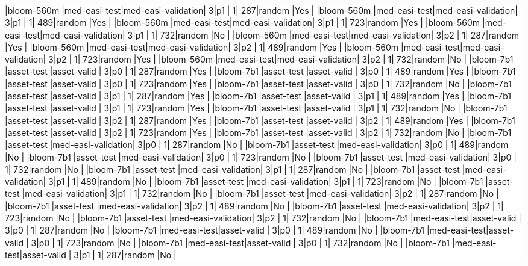 |bloom-560m             |med-easi-test|med-easi-validation|        3|p1    |    1| 287|random  |Yes  |
|bloom-560m             |med-easi-test|med-easi-validation|        3|p1    |    1| 489|random  |Yes  |
|bloom-560m             |med-easi-test|med-easi-validation|        3|p1    |    1| 723|random  |Yes  |
|bloom-560m             |med-easi-test|med-easi-validation|        3|p1    |    1| 732|random  |No   |
|bloom-560m             |med-easi-test|med-easi-validation|        3|p2    |    1| 287|random  |Yes  |
|bloom-560m             |med-easi-test|med-easi-validation|        3|p2    |    1| 489|random  |Yes  |
|bloom-560m             |med-easi-test|med-easi-validation|        3|p2    |    1| 723|random  |Yes  |
|bloom-560m             |med-easi-test|med-easi-validation|        3|p2    |    1| 732|random  |No   |
|bloom-7b1              |asset-test   |asset-valid        |        3|p0    |    1| 287|random  |Yes  |
|bloom-7b1              |asset-test   |asset-valid        |        3|p0    |    1| 489|random  |Yes  |
|bloom-7b1              |asset-test   |asset-valid        |        3|p0    |    1| 723|random  |Yes  |
|bloom-7b1              |asset-test   |asset-valid        |        3|p0    |    1| 732|random  |No   |
|bloom-7b1              |asset-test   |asset-valid        |        3|p1    |    1| 287|random  |Yes  |
|bloom-7b1              |asset-test   |asset-valid        |        3|p1    |    1| 489|random  |Yes  |
|bloom-7b1              |asset-test   |asset-valid        |        3|p1    |    1| 723|random  |Yes  |
|bloom-7b1              |asset-test   |asset-valid        |        3|p1    |    1| 732|random  |No   |
|bloom-7b1              |asset-test   |asset-valid        |        3|p2    |    1| 287|random  |Yes  |
|bloom-7b1              |asset-test   |asset-valid        |        3|p2    |    1| 489|random  |Yes  |
|bloom-7b1              |asset-test   |asset-valid        |        3|p2    |    1| 723|random  |Yes  |
|bloom-7b1              |asset-test   |asset-valid        |        3|p2    |    1| 732|random  |No   |
|bloom-7b1              |asset-test   |med-easi-validation|        3|p0    |    1| 287|random  |No   |
|bloom-7b1              |asset-test   |med-easi-validation|        3|p0    |    1| 489|random  |No   |
|bloom-7b1              |asset-test   |med-easi-validation|        3|p0    |    1| 723|random  |No   |
|bloom-7b1              |asset-test   |med-easi-validation|        3|p0    |    1| 732|random  |No   |
|bloom-7b1              |asset-test   |med-easi-validation|        3|p1    |    1| 287|random  |No   |
|bloom-7b1              |asset-test   |med-easi-validation|        3|p1    |    1| 489|random  |No   |
|bloom-7b1              |asset-test   |med-easi-validation|        3|p1    |    1| 723|random  |No   |
|bloom-7b1              |asset-test   |med-easi-validation|        3|p1    |    1| 732|random  |No   |
|bloom-7b1              |asset-test   |med-easi-validation|        3|p2    |    1| 287|random  |No   |
|bloom-7b1              |asset-test   |med-easi-validation|        3|p2    |    1| 489|random  |No   |
|bloom-7b1              |asset-test   |med-easi-validation|        3|p2    |    1| 723|random  |No   |
|bloom-7b1              |asset-test   |med-easi-validation|        3|p2    |    1| 732|random  |No   |
|bloom-7b1              |med-easi-test|asset-valid        |        3|p0    |    1| 287|random  |No   |
|bloom-7b1              |med-easi-test|asset-valid        |        3|p0    |    1| 489|random  |No   |
|bloom-7b1              |med-easi-test|asset-valid        |        3|p0    |    1| 723|random  |No   |
|bloom-7b1              |med-easi-test|asset-valid        |        3|p0    |    1| 732|random  |No   |
|bloom-7b1              |med-easi-test|asset-valid        |        3|p1    |    1| 287|random  |No   |